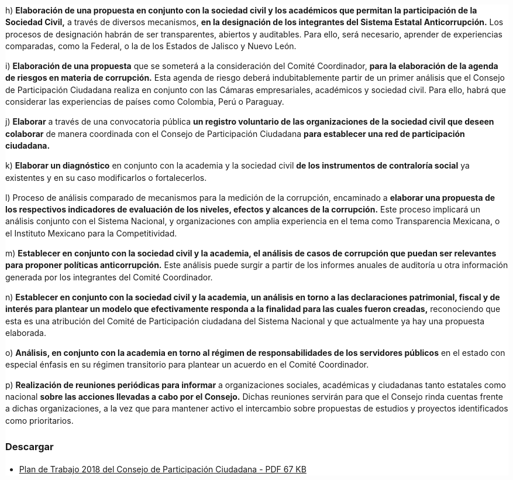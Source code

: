 h) **Elaboración de una propuesta en conjunto con la sociedad civil y los académicos que permitan la participación de la Sociedad Civil,** a través de diversos mecanismos, **en la designación de los integrantes del Sistema Estatal Anticorrupción.** Los procesos de designación habrán de ser transparentes, abiertos y auditables. Para ello, será necesario, aprender de experiencias comparadas, como la Federal, o la de los Estados de Jalisco y Nuevo León.

i) **Elaboración de una propuesta** que se someterá a la consideración del Comité Coordinador, **para la elaboración de la agenda de riesgos en materia de corrupción.** Esta agenda de riesgo deberá indubitablemente partir de un primer análisis que el Consejo de Participación Ciudadana realiza en conjunto con las Cámaras empresariales, académicos y sociedad civil.  Para ello, habrá que considerar las experiencias de países como Colombia, Perú o Paraguay.

j) **Elaborar** a través de una convocatoria pública **un registro voluntario de las organizaciones de la sociedad civil que deseen colaborar** de manera coordinada con el Consejo de Participación Ciudadana **para establecer una red de participación ciudadana.**

k) **Elaborar un diagnóstico** en conjunto con la academia y la sociedad civil **de los instrumentos de contraloría social** ya existentes y en su caso modificarlos o fortalecerlos.

l) Proceso de análisis comparado de mecanismos para la medición de la corrupción, encaminado a **elaborar una propuesta de los respectivos indicadores de evaluación de los niveles, efectos y alcances de la corrupción.** Este proceso implicará un análisis conjunto con el Sistema Nacional, y organizaciones con amplia experiencia en el tema como Transparencia Mexicana, o el Instituto Mexicano para la Competitividad.

m) **Establecer en conjunto con la sociedad civil y la academia, el análisis de casos de corrupción que puedan ser relevantes para proponer políticas anticorrupción.** Este análisis puede surgir a partir de los informes anuales de auditoría u otra información generada por los integrantes del Comité Coordinador.

n) **Establecer en conjunto con la sociedad civil y la academia, un análisis en torno a las declaraciones patrimonial, fiscal y de interés para plantear un modelo que efectivamente responda a la finalidad para las cuales fueron creadas,** reconociendo que esta es una atribución del Comité de Participación ciudadana del Sistema Nacional y que actualmente ya hay una propuesta elaborada.

o) **Análisis, en conjunto con la academia en torno al régimen de responsabilidades de los servidores públicos** en el estado con especial énfasis en su régimen transitorio para plantear un acuerdo en el Comité Coordinador.

p) **Realización de reuniones periódicas para informar** a organizaciones sociales, académicas y ciudadanas tanto estatales como nacional **sobre las acciones llevadas a cabo por el Consejo.** Dichas reuniones servirán para que el Consejo rinda cuentas frente a dichas organizaciones, a la vez que para mantener activo el intercambio sobre propuestas de estudios y proyectos identificados como prioritarios.

### Descargar

* [Plan de Trabajo 2018 del Consejo de Participación Ciudadana - PDF 67 KB](plan-de-trabajo-cpc-2018.pdf)
